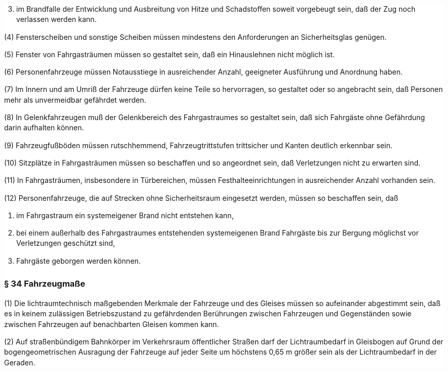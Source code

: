 
3.  im Brandfalle der Entwicklung und Ausbreitung von Hitze und
    Schadstoffen soweit vorgebeugt sein, daß der Zug noch verlassen werden
    kann.




(4) Fensterscheiben und sonstige Scheiben müssen mindestens den
Anforderungen an Sicherheitsglas genügen.

(5) Fenster von Fahrgasträumen müssen so gestaltet sein, daß ein
Hinauslehnen nicht möglich ist.

(6) Personenfahrzeuge müssen Notausstiege in ausreichender Anzahl,
geeigneter Ausführung und Anordnung haben.

(7) Im Innern und am Umriß der Fahrzeuge dürfen keine Teile so
hervorragen, so gestaltet oder so angebracht sein, daß Personen mehr
als unvermeidbar gefährdet werden.

(8) In Gelenkfahrzeugen muß der Gelenkbereich des Fahrgastraumes so
gestaltet sein, daß sich Fahrgäste ohne Gefährdung darin aufhalten
können.

(9) Fahrzeugfußböden müssen rutschhemmend, Fahrzeugtrittstufen
trittsicher und Kanten deutlich erkennbar sein.

(10) Sitzplätze in Fahrgasträumen müssen so beschaffen und so
angeordnet sein, daß Verletzungen nicht zu erwarten sind.

(11) In Fahrgasträumen, insbesondere in Türbereichen, müssen
Festhalteeinrichtungen in ausreichender Anzahl vorhanden sein.

(12) Personenfahrzeuge, die auf Strecken ohne Sicherheitsraum
eingesetzt werden, müssen so beschaffen sein, daß

1.  im Fahrgastraum ein systemeigener Brand nicht entstehen kann,


2.  bei einem außerhalb des Fahrgastraumes entstehenden systemeigenen
    Brand Fahrgäste bis zur Bergung möglichst vor Verletzungen geschützt
    sind,


3.  Fahrgäste geborgen werden können.

### § 34 Fahrzeugmaße

(1) Die lichtraumtechnisch maßgebenden Merkmale der Fahrzeuge und des
Gleises müssen so aufeinander abgestimmt sein, daß es in keinem
zulässigen Betriebszustand zu gefährdenden Berührungen zwischen
Fahrzeugen und Gegenständen sowie zwischen Fahrzeugen auf benachbarten
Gleisen kommen kann.

(2) Auf straßenbündigem Bahnkörper im Verkehrsraum öffentlicher
Straßen darf der Lichtraumbedarf in Gleisbogen auf Grund der
bogengeometrischen Ausragung der Fahrzeuge auf jeder Seite um
höchstens 0,65 m größer sein als der Lichtraumbedarf in der Geraden.

